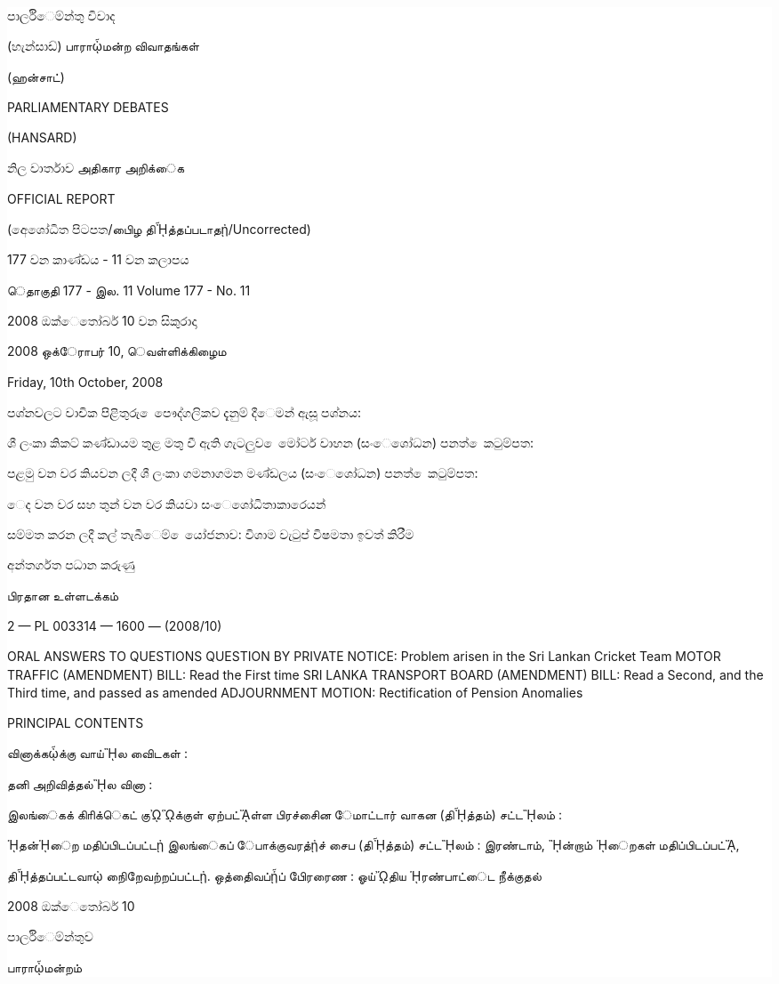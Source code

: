 පාර්ලිෙම්න්තු විවාද

(හැන්සාඩ්) பாராᾦமன்ற விவாதங்கள்

(ஹன்சாட்)

PARLIAMENTARY DEBATES

(HANSARD)

නිල වාර්තාව அதிகார அறிக்ைக

OFFICIAL REPORT

(අෙශෝධිත පිටපත/பிைழ திᾞத்தப்படாதᾐ/Uncorrected)

177 වන කාණ්ඩය - 11 වන කලාපය

ெதாகுதி 177 - இல. 11 Volume 177 - No. 11

2008 ඔක්ෙතෝබර් 10 වන සිකුරාදා

2008 ஒக்ேராபர் 10, ெவள்ளிக்கிழைம

Friday, 10th October, 2008

පශ්නවලට වාචික පිළිතුරු ෙපෞද්ගලිකව දැනුම් දීෙමන් ඇසූ පශ්නය:

ශී ලංකා කිකට් කණ්ඩායම තුළ මතු වී ඇති ගැටලුව ෙමෝටර් වාහන (සංෙශෝධන) පනත් ෙකටුම්පත:

පළමු වන වර කියවන ලදී ශී ලංකා ගමනාගමන මණ්ඩලය (සංෙශෝධන) පනත් ෙකටුම්පත:

ෙද වන වර සහ තුන් වන වර කියවා සංෙශෝධිතාකාරෙයන්

සම්මත කරන ලදී කල් තැබීෙම් ෙයෝජනාව: විශාම වැටුප් විෂමතා ඉවත් කිරීම

අන්තර්ගත පධාන කරුණු

பிரதான உள்ளடக்கம்

2 — PL 003314 — 1600 — (2008/10)

ORAL ANSWERS TO QUESTIONS QUESTION BY PRIVATE NOTICE: Problem arisen in the Sri Lankan Cricket Team MOTOR TRAFFIC (AMENDMENT) BILL: Read the First time SRI LANKA TRANSPORT BOARD (AMENDMENT) BILL: Read a Second, and the Third time, and passed as amended ADJOURNMENT MOTION: Rectification of Pension Anomalies

PRINCIPAL CONTENTS

வினாக்கᾦக்கு வாய்ᾚல விைடகள் :

தனி அறிவித்தல்ᾚல வினா :

இலங்ைகக் கிாிக்ெகட் குᾨᾫக்குள் ஏற்பட்ᾌள்ள பிரச்சிைன ேமாட்டார் வாகன (திᾞத்தம்) சட்டᾚலம் :

ᾙதன்ᾙைற மதிப்பிடப்பட்டᾐ இலங்ைகப் ேபாக்குவரத்ᾐச் சைப (திᾞத்தம்) சட்டᾚலம் : இரண்டாம், ᾚன்றாம் ᾙைறகள் மதிப்பிடப்பட்ᾌ,

திᾞத்தப்பட்டவாᾠ நிைறேவற்றப்பட்டᾐ. ஒத்திைவப்ᾗப் பிேரரைண : ஓய்ᾬதிய ᾙரண்பாட்ைட நீக்குதல்

2008 ඔක්ෙතෝබර් 10

පාර්ලිෙම්න්තුව

பாராᾦமன்றம்
